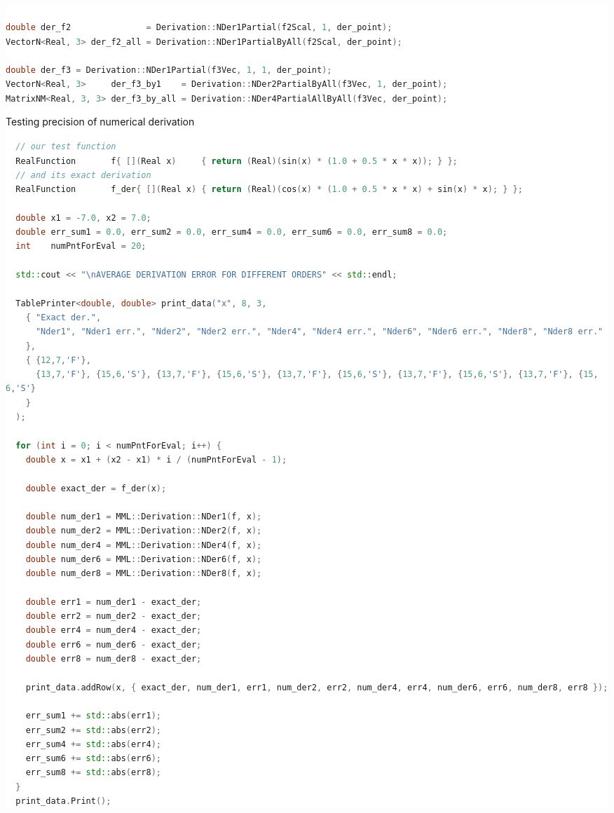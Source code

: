~~~ c++

double der_f2               = Derivation::NDer1Partial(f2Scal, 1, der_point);
VectorN<Real, 3> der_f2_all = Derivation::NDer1PartialByAll(f2Scal, der_point);

double der_f3 = Derivation::NDer1Partial(f3Vec, 1, 1, der_point);
VectorN<Real, 3>     der_f3_by1    = Derivation::NDer2PartialByAll(f3Vec, 1, der_point);
MatrixNM<Real, 3, 3> der_f3_by_all = Derivation::NDer4PartialAllByAll(f3Vec, der_point);
~~~

Testing precision of numerical derivation
~~~ c++
  // our test function
  RealFunction       f{ [](Real x)     { return (Real)(sin(x) * (1.0 + 0.5 * x * x)); } };
  // and its exact derivation
  RealFunction       f_der{ [](Real x) { return (Real)(cos(x) * (1.0 + 0.5 * x * x) + sin(x) * x); } };

  double x1 = -7.0, x2 = 7.0;
  double err_sum1 = 0.0, err_sum2 = 0.0, err_sum4 = 0.0, err_sum6 = 0.0, err_sum8 = 0.0;
  int    numPntForEval = 20;

  std::cout << "\nAVERAGE DERIVATION ERROR FOR DIFFERENT ORDERS" << std::endl;

  TablePrinter<double, double> print_data("x", 8, 3,
    { "Exact der.",
      "Nder1", "Nder1 err.", "Nder2", "Nder2 err.", "Nder4", "Nder4 err.", "Nder6", "Nder6 err.", "Nder8", "Nder8 err."
    },
    { {12,7,'F'},
      {13,7,'F'}, {15,6,'S'}, {13,7,'F'}, {15,6,'S'}, {13,7,'F'}, {15,6,'S'}, {13,7,'F'}, {15,6,'S'}, {13,7,'F'}, {15,6,'S'}
    }
  );

  for (int i = 0; i < numPntForEval; i++) {
    double x = x1 + (x2 - x1) * i / (numPntForEval - 1);

    double exact_der = f_der(x);

    double num_der1 = MML::Derivation::NDer1(f, x);
    double num_der2 = MML::Derivation::NDer2(f, x);
    double num_der4 = MML::Derivation::NDer4(f, x);
    double num_der6 = MML::Derivation::NDer6(f, x);
    double num_der8 = MML::Derivation::NDer8(f, x);

    double err1 = num_der1 - exact_der;
    double err2 = num_der2 - exact_der;
    double err4 = num_der4 - exact_der;
    double err6 = num_der6 - exact_der;
    double err8 = num_der8 - exact_der;

    print_data.addRow(x, { exact_der, num_der1, err1, num_der2, err2, num_der4, err4, num_der6, err6, num_der8, err8 });

    err_sum1 += std::abs(err1);
    err_sum2 += std::abs(err2);
    err_sum4 += std::abs(err4);
    err_sum6 += std::abs(err6);
    err_sum8 += std::abs(err8);
  }
  print_data.Print();

~~~